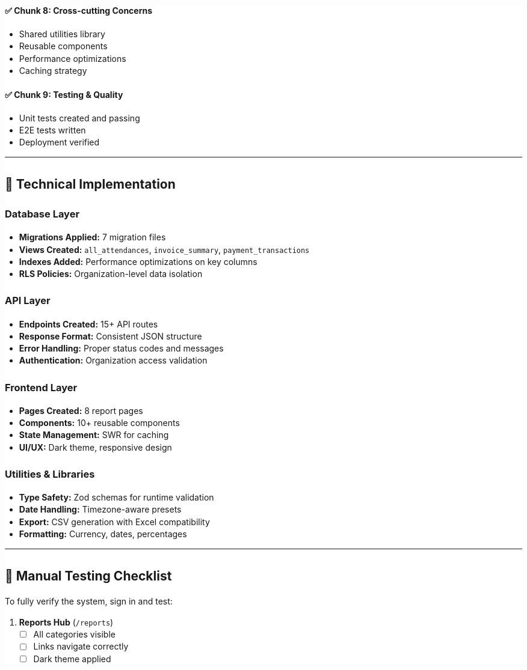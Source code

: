#### ✅ Chunk 8: Cross-cutting Concerns

- Shared utilities library
- Reusable components
- Performance optimizations
- Caching strategy

#### ✅ Chunk 9: Testing & Quality

- Unit tests created and passing
- E2E tests written
- Deployment verified

---

## 🔧 Technical Implementation

### Database Layer

- **Migrations Applied:** 7 migration files
- **Views Created:** `all_attendances`, `invoice_summary`, `payment_transactions`
- **Indexes Added:** Performance optimizations on key columns
- **RLS Policies:** Organization-level data isolation

### API Layer

- **Endpoints Created:** 15+ API routes
- **Response Format:** Consistent JSON structure
- **Error Handling:** Proper status codes and messages
- **Authentication:** Organization access validation

### Frontend Layer

- **Pages Created:** 8 report pages
- **Components:** 10+ reusable components
- **State Management:** SWR for caching
- **UI/UX:** Dark theme, responsive design

### Utilities & Libraries

- **Type Safety:** Zod schemas for runtime validation
- **Date Handling:** Timezone-aware presets
- **Export:** CSV generation with Excel compatibility
- **Formatting:** Currency, dates, percentages

---

## 📝 Manual Testing Checklist

To fully verify the system, sign in and test:

1. **Reports Hub** (`/reports`)
   - [ ] All categories visible
   - [ ] Links navigate correctly
   - [ ] Dark theme applied
